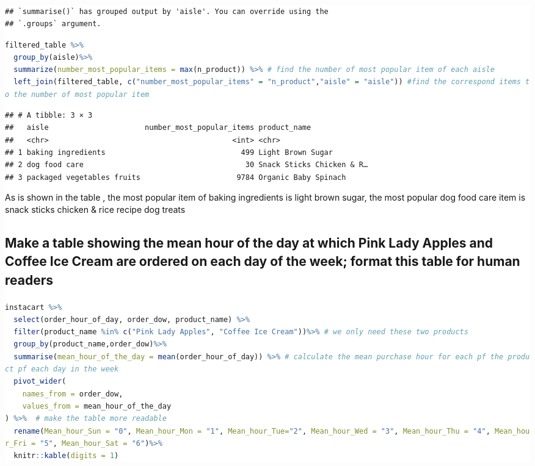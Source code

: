     ## `summarise()` has grouped output by 'aisle'. You can override using the
    ## `.groups` argument.

``` r
filtered_table %>%
  group_by(aisle)%>%
  summarize(number_most_popular_items = max(n_product)) %>% # find the number of most popular item of each aisle
  left_join(filtered_table, c("number_most_popular_items" = "n_product","aisle" = "aisle")) #find the correspond items to the number of most popular item
```

    ## # A tibble: 3 × 3
    ##   aisle                      number_most_popular_items product_name             
    ##   <chr>                                          <int> <chr>                    
    ## 1 baking ingredients                               499 Light Brown Sugar        
    ## 2 dog food care                                     30 Snack Sticks Chicken & R…
    ## 3 packaged vegetables fruits                      9784 Organic Baby Spinach

As is shown in the table , the most popular item of baking ingredients
is light brown sugar, the most popular dog food care item is snack
sticks chicken & rice recipe dog treats

## Make a table showing the mean hour of the day at which Pink Lady Apples and Coffee Ice Cream are ordered on each day of the week; format this table for human readers

``` r
instacart %>%
  select(order_hour_of_day, order_dow, product_name) %>%
  filter(product_name %in% c("Pink Lady Apples", "Coffee Ice Cream"))%>% # we only need these two products
  group_by(product_name,order_dow)%>%
  summarise(mean_hour_of_the_day = mean(order_hour_of_day)) %>% # calculate the mean purchase hour for each pf the product pf each day in the week
  pivot_wider(
    names_from = order_dow,
    values_from = mean_hour_of_the_day
) %>%  # make the table more readable
  rename(Mean_hour_Sun = "0", Mean_hour_Mon = "1", Mean_hour_Tue="2", Mean_hour_Wed = "3", Mean_hour_Thu = "4", Mean_hour_Fri = "5", Mean_hour_Sat = "6")%>% 
  knitr::kable(digits = 1)
```
